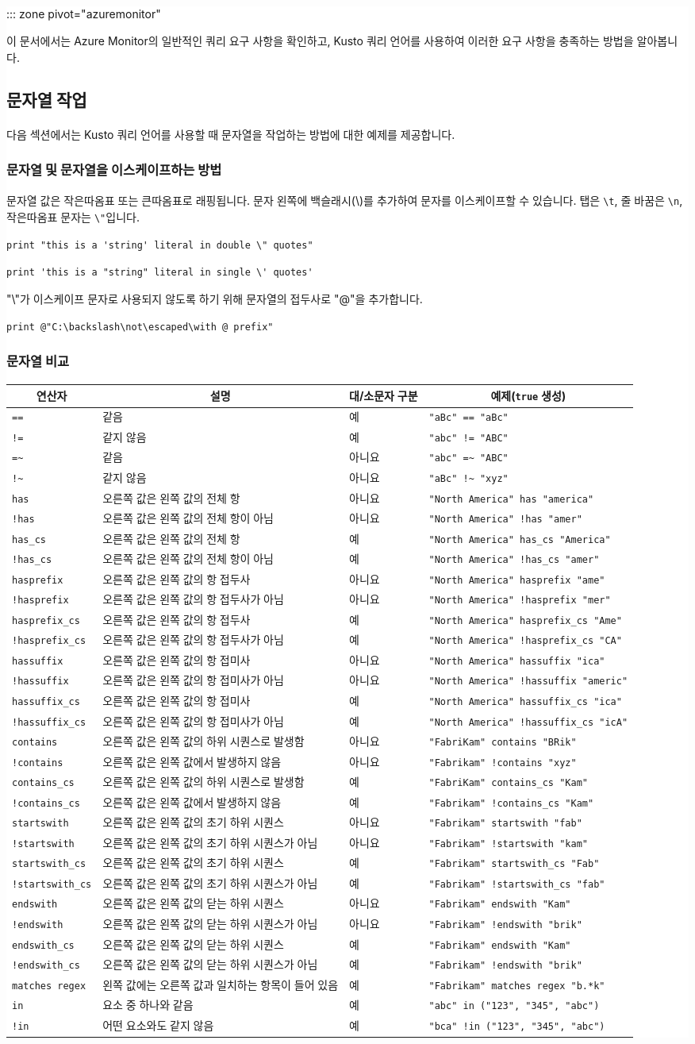 ::: zone pivot="azuremonitor"

이 문서에서는 Azure Monitor의 일반적인 쿼리 요구 사항을 확인하고, Kusto 쿼리 언어를 사용하여 이러한 요구 사항을 충족하는 방법을 알아봅니다.

## <a name="string-operations"></a>문자열 작업

다음 섹션에서는 Kusto 쿼리 언어를 사용할 때 문자열을 작업하는 방법에 대한 예제를 제공합니다.

### <a name="strings-and-how-to-escape-them"></a>문자열 및 문자열을 이스케이프하는 방법

문자열 값은 작은따옴표 또는 큰따옴표로 래핑됩니다. 문자 왼쪽에 백슬래시(\\)를 추가하여 문자를 이스케이프할 수 있습니다. 탭은 `\t`, 줄 바꿈은 `\n`, 작은따옴표 문자는 `\"`입니다.

```kusto
print "this is a 'string' literal in double \" quotes"
```

```kusto
print 'this is a "string" literal in single \' quotes'
```

"\\"가 이스케이프 문자로 사용되지 않도록 하기 위해 문자열의 접두사로 "\@"을 추가합니다.

```kusto
print @"C:\backslash\not\escaped\with @ prefix"
```


### <a name="string-comparisons"></a>문자열 비교

연산자       |설명                         |대/소문자 구분|예제(`true` 생성)
---------------|------------------------------------|--------------|-----------------------
`==`           |같음                              |예           |`"aBc" == "aBc"`
`!=`           |같지 않음                          |예           |`"abc" != "ABC"`
`=~`           |같음                              |아니요            |`"abc" =~ "ABC"`
`!~`           |같지 않음                          |아니요            |`"aBc" !~ "xyz"`
`has`          |오른쪽 값은 왼쪽 값의 전체 항 |아니요|`"North America" has "america"`
`!has`         |오른쪽 값은 왼쪽 값의 전체 항이 아님       |아니요            |`"North America" !has "amer"` 
`has_cs`       |오른쪽 값은 왼쪽 값의 전체 항 |예|`"North America" has_cs "America"`
`!has_cs`      |오른쪽 값은 왼쪽 값의 전체 항이 아님       |예            |`"North America" !has_cs "amer"` 
`hasprefix`    |오른쪽 값은 왼쪽 값의 항 접두사         |아니요            |`"North America" hasprefix "ame"`
`!hasprefix`   |오른쪽 값은 왼쪽 값의 항 접두사가 아님     |아니요            |`"North America" !hasprefix "mer"` 
`hasprefix_cs`    |오른쪽 값은 왼쪽 값의 항 접두사         |예            |`"North America" hasprefix_cs "Ame"`
`!hasprefix_cs`   |오른쪽 값은 왼쪽 값의 항 접두사가 아님     |예            |`"North America" !hasprefix_cs "CA"` 
`hassuffix`    |오른쪽 값은 왼쪽 값의 항 접미사         |아니요            |`"North America" hassuffix "ica"`
`!hassuffix`   |오른쪽 값은 왼쪽 값의 항 접미사가 아님     |아니요            |`"North America" !hassuffix "americ"`
`hassuffix_cs`    |오른쪽 값은 왼쪽 값의 항 접미사         |예            |`"North America" hassuffix_cs "ica"`
`!hassuffix_cs`   |오른쪽 값은 왼쪽 값의 항 접미사가 아님     |예            |`"North America" !hassuffix_cs "icA"`
`contains`     |오른쪽 값은 왼쪽 값의 하위 시퀀스로 발생함  |아니요            |`"FabriKam" contains "BRik"`
`!contains`    |오른쪽 값은 왼쪽 값에서 발생하지 않음           |아니요            |`"Fabrikam" !contains "xyz"`
`contains_cs`   |오른쪽 값은 왼쪽 값의 하위 시퀀스로 발생함  |예           |`"FabriKam" contains_cs "Kam"`
`!contains_cs`  |오른쪽 값은 왼쪽 값에서 발생하지 않음           |예           |`"Fabrikam" !contains_cs "Kam"`
`startswith`   |오른쪽 값은 왼쪽 값의 초기 하위 시퀀스|아니요            |`"Fabrikam" startswith "fab"`
`!startswith`  |오른쪽 값은 왼쪽 값의 초기 하위 시퀀스가 아님|아니요        |`"Fabrikam" !startswith "kam"`
`startswith_cs`   |오른쪽 값은 왼쪽 값의 초기 하위 시퀀스|예            |`"Fabrikam" startswith_cs "Fab"`
`!startswith_cs`  |오른쪽 값은 왼쪽 값의 초기 하위 시퀀스가 아님|예        |`"Fabrikam" !startswith_cs "fab"`
`endswith`     |오른쪽 값은 왼쪽 값의 닫는 하위 시퀀스|아니요             |`"Fabrikam" endswith "Kam"`
`!endswith`    |오른쪽 값은 왼쪽 값의 닫는 하위 시퀀스가 아님|아니요         |`"Fabrikam" !endswith "brik"`
`endswith_cs`     |오른쪽 값은 왼쪽 값의 닫는 하위 시퀀스|예             |`"Fabrikam" endswith "Kam"`
`!endswith_cs`    |오른쪽 값은 왼쪽 값의 닫는 하위 시퀀스가 아님|예         |`"Fabrikam" !endswith "brik"`
`matches regex`|왼쪽 값에는 오른쪽 값과 일치하는 항목이 들어 있음|예           |`"Fabrikam" matches regex "b.*k"`
`in`           |요소 중 하나와 같음       |예           |`"abc" in ("123", "345", "abc")`
`!in`          |어떤 요소와도 같지 않음   |예           |`"bca" !in ("123", "345", "abc")`
